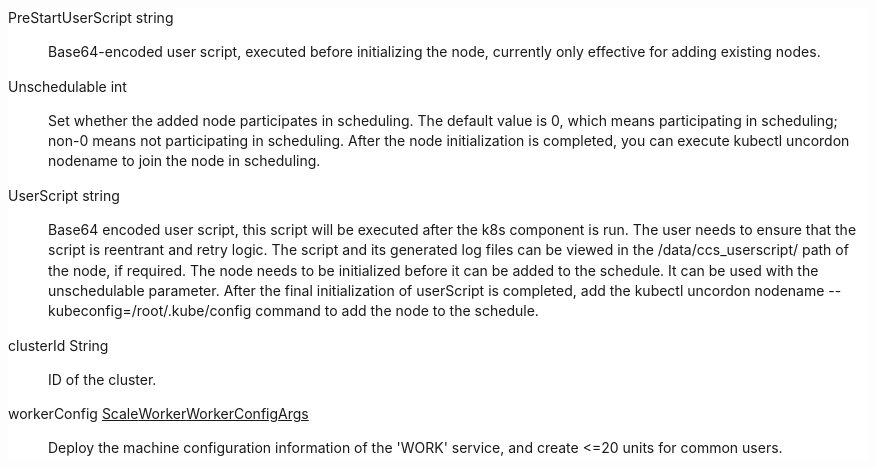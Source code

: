 <a data-swiftype-name="resource-property" data-swiftype-type="text" href="#prestartuserscript_go" style="color: inherit; text-decoration: inherit;">Pre<wbr>Start<wbr>User<wbr>Script</a>
</span>
        <span class="property-indicator"></span>
        <span class="property-type">string</span>
    </dt>
    <dd><p>Base64-encoded user script, executed before initializing the node, currently only effective for adding existing nodes.</p>
</dd><dt class="property-optional property-replacement"
            title="Optional">
        <span id="unschedulable_go">
<a data-swiftype-name="resource-property" data-swiftype-type="text" href="#unschedulable_go" style="color: inherit; text-decoration: inherit;">Unschedulable</a>
</span>
        <span class="property-indicator"></span>
        <span class="property-type">int</span>
    </dt>
    <dd><p>Set whether the added node participates in scheduling. The default value is 0, which means participating in scheduling; non-0 means not participating in scheduling. After the node initialization is completed, you can execute kubectl uncordon nodename to join the node in scheduling.</p>
</dd><dt class="property-optional property-replacement"
            title="Optional">
        <span id="userscript_go">
<a data-swiftype-name="resource-property" data-swiftype-type="text" href="#userscript_go" style="color: inherit; text-decoration: inherit;">User<wbr>Script</a>
</span>
        <span class="property-indicator"></span>
        <span class="property-type">string</span>
    </dt>
    <dd><p>Base64 encoded user script, this script will be executed after the k8s component is run. The user needs to ensure that the script is reentrant and retry logic. The script and its generated log files can be viewed in the /data/ccs_userscript/ path of the node, if required. The node needs to be initialized before it can be added to the schedule. It can be used with the unschedulable parameter. After the final initialization of userScript is completed, add the kubectl uncordon nodename --kubeconfig=/root/.kube/config command to add the node to the schedule.</p>
</dd></dl>
</pulumi-choosable>
</div>

<div>
<pulumi-choosable type="language" values="java">
<dl class="resources-properties"><dt class="property-required property-replacement"
            title="Required">
        <span id="clusterid_java">
<a data-swiftype-name="resource-property" data-swiftype-type="text" href="#clusterid_java" style="color: inherit; text-decoration: inherit;">cluster<wbr>Id</a>
</span>
        <span class="property-indicator"></span>
        <span class="property-type">String</span>
    </dt>
    <dd><p>ID of the cluster.</p>
</dd><dt class="property-required property-replacement"
            title="Required">
        <span id="workerconfig_java">
<a data-swiftype-name="resource-property" data-swiftype-type="text" href="#workerconfig_java" style="color: inherit; text-decoration: inherit;">worker<wbr>Config</a>
</span>
        <span class="property-indicator"></span>
        <span class="property-type"><a href="#scaleworkerworkerconfig">Scale<wbr>Worker<wbr>Worker<wbr>Config<wbr>Args</a></span>
    </dt>
    <dd><p>Deploy the machine configuration information of the 'WORK' service, and create &lt;=20 units for common users.</p>
</dd><dt class="property-optional property-replacement"